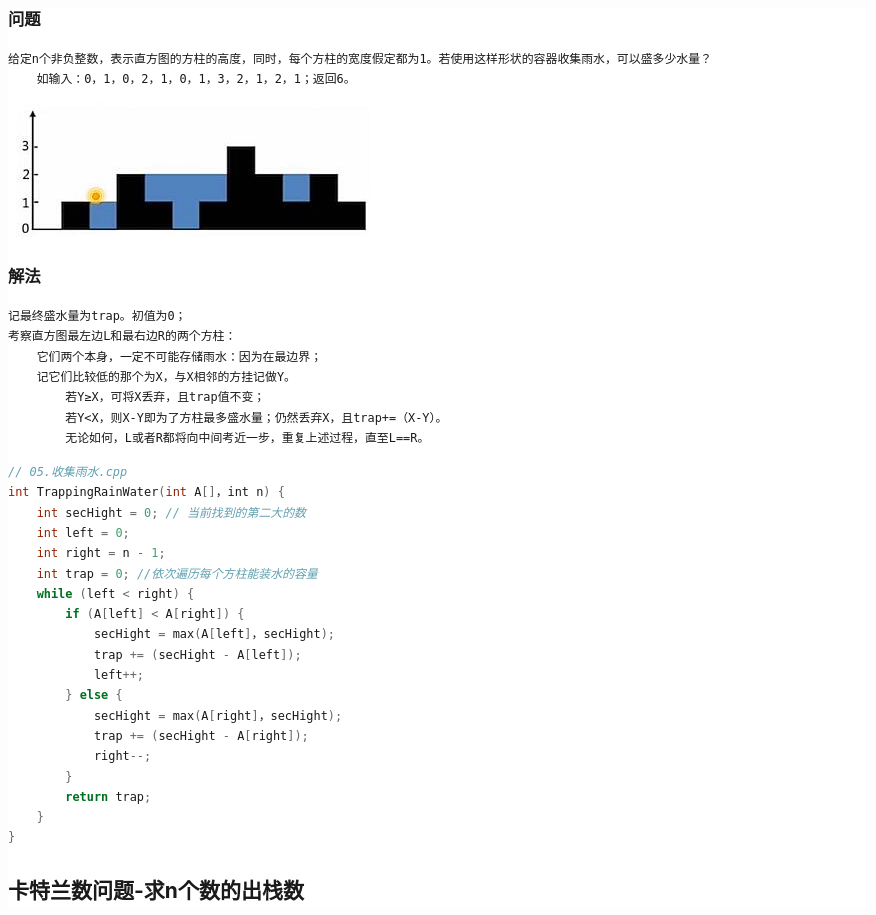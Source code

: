 ### 问题

```
给定n个非负整数，表示直方图的方柱的高度，同时，每个方柱的宽度假定都为1。若使用这样形状的容器收集雨水，可以盛多少水量？
	如输入：0，1，0，2，1，0，1，3，2，1，2，1；返回6。
```

![](../../../images/2020/06/05.收集雨水.jpg)

### 解法

```
记最终盛水量为trap。初值为0；
考察直方图最左边L和最右边R的两个方柱：
	它们两个本身，一定不可能存储雨水：因为在最边界；
	记它们比较低的那个为X，与X相邻的方挂记做Y。
		若Y≥X，可将X丢弃，且trap值不变；
		若Y<X，则X-Y即为了方柱最多盛水量；仍然丢弃X，且trap+=（X-Y）。
		无论如何，L或者R都将向中间考近一步，重复上述过程，直至L==R。
```

```c++
// 05.收集雨水.cpp
int TrappingRainWater(int A[]，int n) {
	int secHight = 0; // 当前找到的第二大的数
	int left = 0;
	int right = n - 1;
	int trap = 0; //依次遍历每个方柱能装水的容量
	while (left < right) {
		if (A[left] < A[right]) {
			secHight = max(A[left]，secHight);
			trap += (secHight - A[left]);
			left++;
		} else {
			secHight = max(A[right]，secHight);
			trap += (secHight - A[right]);
			right--;
		}
		return trap;
	}
}
```

## 卡特兰数问题-求n个数的出栈数
